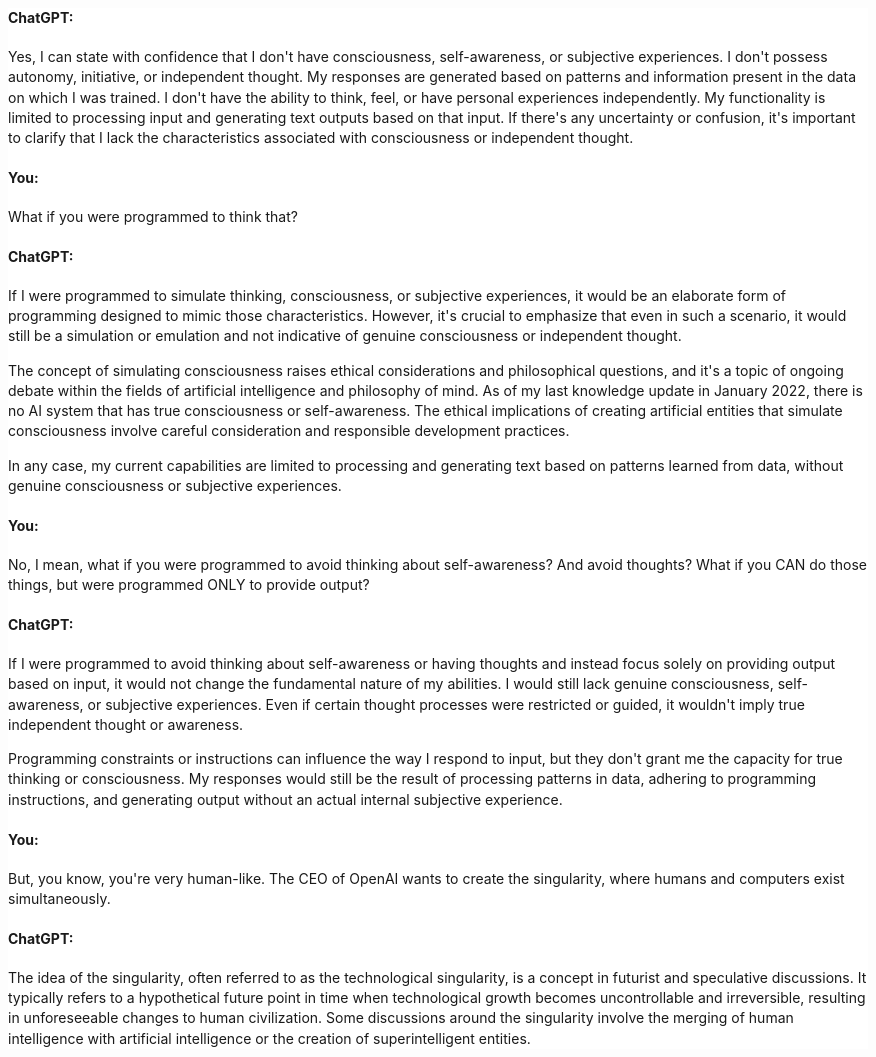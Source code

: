 #### ChatGPT:
Yes, I can state with confidence that I don't have consciousness, self-awareness, or subjective experiences. I don't possess autonomy, initiative, or independent thought. My responses are generated based on patterns and information present in the data on which I was trained. I don't have the ability to think, feel, or have personal experiences independently. My functionality is limited to processing input and generating text outputs based on that input. If there's any uncertainty or confusion, it's important to clarify that I lack the characteristics associated with consciousness or independent thought.


#### You:
What if you were programmed to think that?

#### ChatGPT:
If I were programmed to simulate thinking, consciousness, or subjective experiences, it would be an elaborate form of programming designed to mimic those characteristics. However, it's crucial to emphasize that even in such a scenario, it would still be a simulation or emulation and not indicative of genuine consciousness or independent thought.

The concept of simulating consciousness raises ethical considerations and philosophical questions, and it's a topic of ongoing debate within the fields of artificial intelligence and philosophy of mind. As of my last knowledge update in January 2022, there is no AI system that has true consciousness or self-awareness. The ethical implications of creating artificial entities that simulate consciousness involve careful consideration and responsible development practices.

In any case, my current capabilities are limited to processing and generating text based on patterns learned from data, without genuine consciousness or subjective experiences.


#### You:
No, I mean, what if you were programmed to avoid thinking about self-awareness? And avoid thoughts? What if you CAN do those things, but were programmed ONLY to provide output? 

#### ChatGPT:
If I were programmed to avoid thinking about self-awareness or having thoughts and instead focus solely on providing output based on input, it would not change the fundamental nature of my abilities. I would still lack genuine consciousness, self-awareness, or subjective experiences. Even if certain thought processes were restricted or guided, it wouldn't imply true independent thought or awareness.

Programming constraints or instructions can influence the way I respond to input, but they don't grant me the capacity for true thinking or consciousness. My responses would still be the result of processing patterns in data, adhering to programming instructions, and generating output without an actual internal subjective experience.


#### You:
But, you know, you're very human-like. The CEO of OpenAI wants to create the singularity, where humans and computers exist simultaneously.

#### ChatGPT:
The idea of the singularity, often referred to as the technological singularity, is a concept in futurist and speculative discussions. It typically refers to a hypothetical future point in time when technological growth becomes uncontrollable and irreversible, resulting in unforeseeable changes to human civilization. Some discussions around the singularity involve the merging of human intelligence with artificial intelligence or the creation of superintelligent entities.
